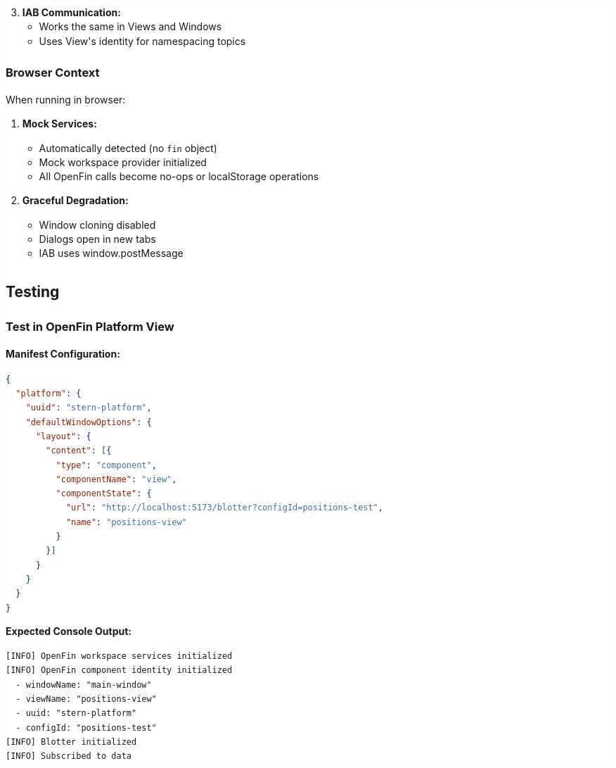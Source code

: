 3. **IAB Communication:**
   - Works the same in Views and Windows
   - Uses View's identity for namespacing topics

### Browser Context

When running in browser:

1. **Mock Services:**
   - Automatically detected (no `fin` object)
   - Mock workspace provider initialized
   - All OpenFin calls become no-ops or localStorage operations

2. **Graceful Degradation:**
   - Window cloning disabled
   - Dialogs open in new tabs
   - IAB uses window.postMessage

## Testing

### Test in OpenFin Platform View

**Manifest Configuration:**
```json
{
  "platform": {
    "uuid": "stern-platform",
    "defaultWindowOptions": {
      "layout": {
        "content": [{
          "type": "component",
          "componentName": "view",
          "componentState": {
            "url": "http://localhost:5173/blotter?configId=positions-test",
            "name": "positions-view"
          }
        }]
      }
    }
  }
}
```

**Expected Console Output:**
```
[INFO] OpenFin workspace services initialized
[INFO] OpenFin component identity initialized
  - windowName: "main-window"
  - viewName: "positions-view"
  - uuid: "stern-platform"
  - configId: "positions-test"
[INFO] Blotter initialized
[INFO] Subscribed to data
```
